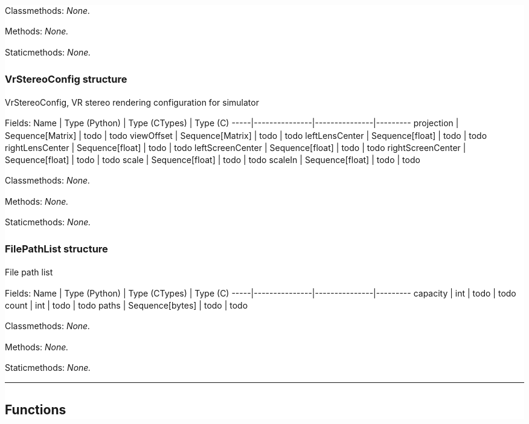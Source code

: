 
Classmethods:
_None._

Methods:
_None._

Staticmethods:
_None._
### VrStereoConfig structure
VrStereoConfig, VR stereo rendering configuration for simulator

Fields:
Name | Type (Python) | Type (CTypes) | Type (C)
-----|---------------|---------------|---------
projection | Sequence[Matrix] | todo | todo
viewOffset | Sequence[Matrix] | todo | todo
leftLensCenter | Sequence[float] | todo | todo
rightLensCenter | Sequence[float] | todo | todo
leftScreenCenter | Sequence[float] | todo | todo
rightScreenCenter | Sequence[float] | todo | todo
scale | Sequence[float] | todo | todo
scaleIn | Sequence[float] | todo | todo


Classmethods:
_None._

Methods:
_None._

Staticmethods:
_None._
### FilePathList structure
File path list

Fields:
Name | Type (Python) | Type (CTypes) | Type (C)
-----|---------------|---------------|---------
capacity | int | todo | todo
count | int | todo | todo
paths | Sequence[bytes] | todo | todo


Classmethods:
_None._

Methods:
_None._

Staticmethods:
_None._

---
## Functions
